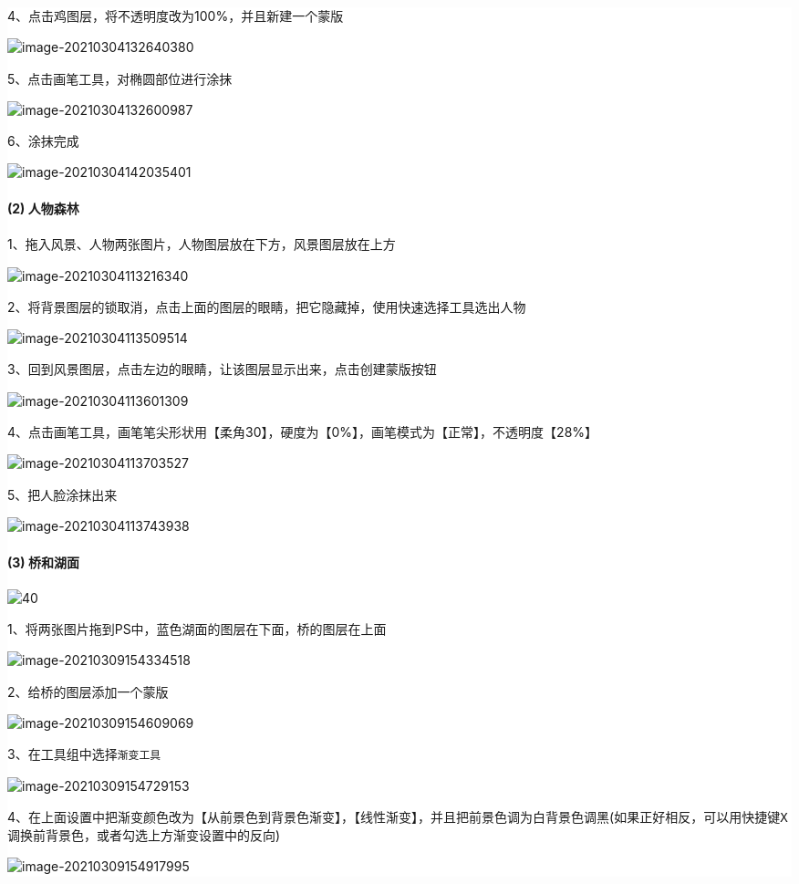 4、点击鸡图层，将不透明度改为100%，并且新建一个蒙版

![image-20210304132640380](https://cdn.jsdelivr.net/gh/wallleap/design@latest/img/image-20210304132640380.png)

5、点击画笔工具，对椭圆部位进行涂抹

![image-20210304132600987](https://cdn.jsdelivr.net/gh/wallleap/design@latest/img/image-20210304132600987.png)

6、涂抹完成

![image-20210304142035401](https://cdn.jsdelivr.net/gh/wallleap/design@latest/img/image-20210304142035401.png)

#### (2) 人物森林



1、拖入风景、人物两张图片，人物图层放在下方，风景图层放在上方

![image-20210304113216340](https://cdn.jsdelivr.net/gh/wallleap/design@latest/img/image-20210304113216340.png)

2、将背景图层的锁取消，点击上面的图层的眼睛，把它隐藏掉，使用快速选择工具选出人物

![image-20210304113509514](https://cdn.jsdelivr.net/gh/wallleap/design@latest/img/image-20210304113509514.png)

3、回到风景图层，点击左边的眼睛，让该图层显示出来，点击创建蒙版按钮

![image-20210304113601309](https://cdn.jsdelivr.net/gh/wallleap/design@latest/img/image-20210304113601309.png)

4、点击画笔工具，画笔笔尖形状用【柔角30】，硬度为【0%】，画笔模式为【正常】，不透明度【28%】

![image-20210304113703527](https://cdn.jsdelivr.net/gh/wallleap/design@latest/img/image-20210304113703527.png)

5、把人脸涂抹出来

![image-20210304113743938](https://cdn.jsdelivr.net/gh/wallleap/design@latest/img/image-20210304113743938.png)

#### (3) 桥和湖面

![40](https://cdn.jsdelivr.net/gh/wallleap/design@latest/img/40.jpg)

1、将两张图片拖到PS中，蓝色湖面的图层在下面，桥的图层在上面

![image-20210309154334518](https://cdn.jsdelivr.net/gh/wallleap/design@latest/img/image-20210309154334518.png)

2、给桥的图层添加一个蒙版

![image-20210309154609069](https://cdn.jsdelivr.net/gh/wallleap/design@latest/img/image-20210309154609069.png)

3、在工具组中选择`渐变工具`

![image-20210309154729153](https://cdn.jsdelivr.net/gh/wallleap/design@latest/img/image-20210309154729153.png)

4、在上面设置中把渐变颜色改为【从前景色到背景色渐变】，【线性渐变】，并且把前景色调为白背景色调黑(如果正好相反，可以用快捷键<kbd>X</kbd>调换前背景色，或者勾选上方渐变设置中的反向)

![image-20210309154917995](https://cdn.jsdelivr.net/gh/wallleap/design@latest/img/image-20210309154917995.png)

